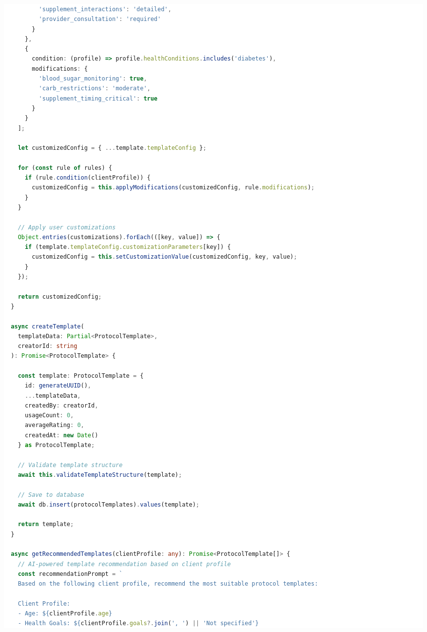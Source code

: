 ```typescript
          'supplement_interactions': 'detailed',
          'provider_consultation': 'required'
        }
      },
      {
        condition: (profile) => profile.healthConditions.includes('diabetes'),
        modifications: {
          'blood_sugar_monitoring': true,
          'carb_restrictions': 'moderate',
          'supplement_timing_critical': true
        }
      }
    ];

    let customizedConfig = { ...template.templateConfig };
    
    for (const rule of rules) {
      if (rule.condition(clientProfile)) {
        customizedConfig = this.applyModifications(customizedConfig, rule.modifications);
      }
    }

    // Apply user customizations
    Object.entries(customizations).forEach(([key, value]) => {
      if (template.templateConfig.customizationParameters[key]) {
        customizedConfig = this.setCustomizationValue(customizedConfig, key, value);
      }
    });

    return customizedConfig;
  }

  async createTemplate(
    templateData: Partial<ProtocolTemplate>,
    creatorId: string
  ): Promise<ProtocolTemplate> {
    
    const template: ProtocolTemplate = {
      id: generateUUID(),
      ...templateData,
      createdBy: creatorId,
      usageCount: 0,
      averageRating: 0,
      createdAt: new Date()
    } as ProtocolTemplate;

    // Validate template structure
    await this.validateTemplateStructure(template);

    // Save to database
    await db.insert(protocolTemplates).values(template);

    return template;
  }

  async getRecommendedTemplates(clientProfile: any): Promise<ProtocolTemplate[]> {
    // AI-powered template recommendation based on client profile
    const recommendationPrompt = `
    Based on the following client profile, recommend the most suitable protocol templates:
    
    Client Profile:
    - Age: ${clientProfile.age}
    - Health Goals: ${clientProfile.goals?.join(', ') || 'Not specified'}
```